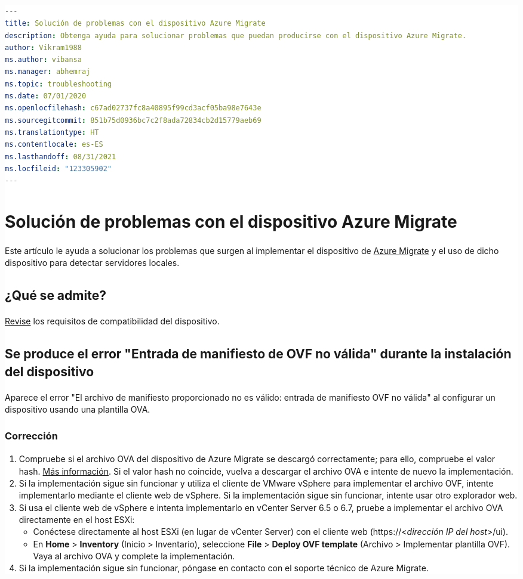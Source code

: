 ```yaml
---
title: Solución de problemas con el dispositivo Azure Migrate
description: Obtenga ayuda para solucionar problemas que puedan producirse con el dispositivo Azure Migrate.
author: Vikram1988
ms.author: vibansa
ms.manager: abhemraj
ms.topic: troubleshooting
ms.date: 07/01/2020
ms.openlocfilehash: c67ad02737fc8a40895f99cd3acf05ba98e7643e
ms.sourcegitcommit: 851b75d0936bc7c2f8ada72834cb2d15779aeb69
ms.translationtype: HT
ms.contentlocale: es-ES
ms.lasthandoff: 08/31/2021
ms.locfileid: "123305902"
---
```

# <a name="troubleshoot-the-azure-migrate-appliance"></a>Solución de problemas con el dispositivo Azure Migrate

Este artículo le ayuda a solucionar los problemas que surgen al implementar el dispositivo de [Azure Migrate](migrate-services-overview.md) y el uso de dicho dispositivo para detectar servidores locales.

## <a name="whats-supported"></a>¿Qué se admite?

[Revise](migrate-appliance.md) los requisitos de compatibilidad del dispositivo.

## <a name="invalid-ovf-manifest-entry-error-occurs-during-appliance-setup"></a>Se produce el error "Entrada de manifiesto de OVF no válida" durante la instalación del dispositivo

Aparece el error "El archivo de manifiesto proporcionado no es válido: entrada de manifiesto OVF no válida" al configurar un dispositivo usando una plantilla OVA.

### <a name="remediation"></a>Corrección

1. Compruebe si el archivo OVA del dispositivo de Azure Migrate se descargó correctamente; para ello, compruebe el valor hash. [Más información](./tutorial-discover-vmware.md). Si el valor hash no coincide, vuelva a descargar el archivo OVA e intente de nuevo la implementación.
1. Si la implementación sigue sin funcionar y utiliza el cliente de VMware vSphere para implementar el archivo OVF, intente implementarlo mediante el cliente web de vSphere. Si la implementación sigue sin funcionar, intente usar otro explorador web.
1. Si usa el cliente web de vSphere e intenta implementarlo en vCenter Server 6.5 o 6.7, pruebe a implementar el archivo OVA directamente en el host ESXi:
   - Conéctese directamente al host ESXi (en lugar de vCenter Server) con el cliente web (https://<*dirección IP del host*>/ui).
   - En **Home** > **Inventory** (Inicio > Inventario), seleccione **File** > **Deploy OVF template** (Archivo > Implementar plantilla OVF). Vaya al archivo OVA y complete la implementación.
1. Si la implementación sigue sin funcionar, póngase en contacto con el soporte técnico de Azure Migrate.
